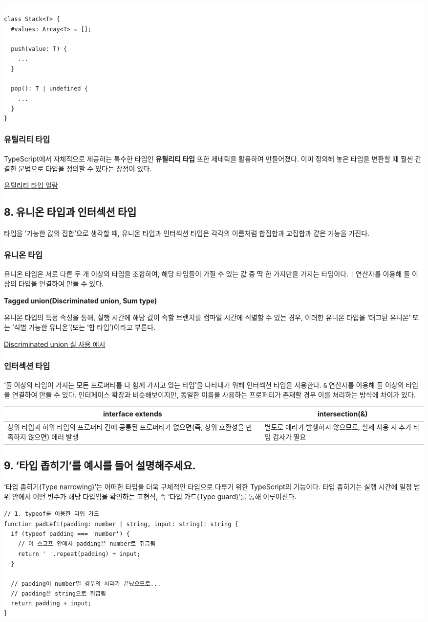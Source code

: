```tsx

class Stack<T> {
  #values: Array<T> = [];
  
  push(value: T) {
    ...
  }
  
  pop(): T | undefined {
    ...
  }
}
```

### 유틸리티 타입

 TypeScript에서 자체적으로 제공하는 특수한 타입인 **유틸리티 타입** 또한 제네릭을 활용하여 만들어졌다. 이미 정의해 놓은 타입을 변환할 때 훨씬 간결한 문법으로 타입을 정의할 수 있다는 장점이 있다.

[유틸리티 타입 일람](https://www.typescriptlang.org/ko/docs/handbook/utility-types.html)

## 8. 유니온 타입과 인터섹션 타입

타입을 ‘가능한 값의 집합’으로 생각할 때, 유니온 타입과 인터섹션 타입은 각각의 이름처럼 합집합과 교집합과 같은 기능을 가진다.

### 유니온 타입

유니온 타입은 서로 다른 두 개 이상의 타입을 조합하여, 해당 타입들이 가질 수 있는 값 중 딱 한 가지만을 가지는 타입이다. `|` 연산자를 이용해 둘 이상의 타입을 연결하여 만들 수 있다.

**Tagged union(Discriminated union, Sum type)**

유니온 타입의 특정 속성을 통해, 실행 시간에 해당 값이 속할 브랜치를 컴파일 시간에 식별할 수 있는 경우, 이러한 유니온 타입을 ‘태그된 유니온’ 또는 ‘식별 가능한 유니온’(또는 ‘합 타입’)이라고 부른다.

[Discriminated union 실 사용 예시](https://github.com/Kernel360/f1-Yigil/blob/f7b04a5f7e1c21e96b67c7a3988bf99d8a649c99/frontend/src/types/response.ts#L3-L14)

### 인터섹션 타입

‘둘 이상의 타입이 가지는 모든 프로퍼티를 다 함께 가지고 있는 타입’을 나타내기 위해 인터섹션 타입을 사용한다. `&` 연산자를 이용해 둘 이상의 타입을 연결하여 만들 수 있다. 인터페이스 확장과 비슷해보이지만, 동일한 이름을 사용하는 프로퍼티가 존재할 경우 이를 처리하는 방식에 차이가 있다.

| interface extends  | intersection(&) |
| --- | --- |
| 상위 타입과 하위 타입의 프로퍼티 간에 공통된 프로퍼티가 없으면(즉, 상위 호환성을 만족하지 않으면) 에러 발생 | 별도로 에러가 발생하지 않으므로, 실제 사용 시 추가 타입 검사가 필요 |

## 9. ‘타입 좁히기’를 예시를 들어 설명해주세요.

‘타입 좁히기(Type narrowing)’는 어떠한 타입을 더욱 구체적인 타입으로 다루기 위한 TypeScript의 기능이다. 타입 좁히기는 실행 시간에 일정 범위 안에서 어떤 변수가 해당 타입임을 확인하는 표현식, 즉 ‘타입 가드(Type guard)’를 통해 이루어진다.

```tsx
// 1. typeof를 이용한 타입 가드
function padLeft(padding: number | string, input: string): string {
  if (typeof padding === 'number') {
    // 이 스코프 안에서 padding은 number로 취급됨
    return ' '.repeat(padding) + input;
  }
  
  // padding이 number일 경우의 처리가 끝났으므로...
  // padding은 string으로 취급됨  
  return padding + input;
}

```